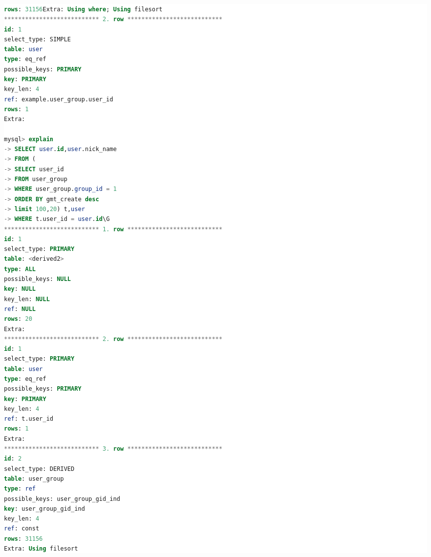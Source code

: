 ~~~sql
rows: 31156Extra: Using where; Using filesort
*************************** 2. row ***************************
id: 1
select_type: SIMPLE
table: user
type: eq_ref
possible_keys: PRIMARY
key: PRIMARY
key_len: 4
ref: example.user_group.user_id
rows: 1
Extra:

mysql> explain
-> SELECT user.id,user.nick_name
-> FROM (
-> SELECT user_id
-> FROM user_group
-> WHERE user_group.group_id = 1
-> ORDER BY gmt_create desc
-> limit 100,20) t,user
-> WHERE t.user_id = user.id\G
*************************** 1. row ***************************
id: 1
select_type: PRIMARY
table: <derived2>
type: ALL
possible_keys: NULL
key: NULL
key_len: NULL
ref: NULL
rows: 20
Extra:
*************************** 2. row ***************************
id: 1
select_type: PRIMARY
table: user
type: eq_ref
possible_keys: PRIMARY
key: PRIMARY
key_len: 4
ref: t.user_id
rows: 1
Extra:
*************************** 3. row ***************************
id: 2
select_type: DERIVED
table: user_group
type: ref
possible_keys: user_group_gid_ind
key: user_group_gid_ind
key_len: 4
ref: const
rows: 31156
Extra: Using filesort
~~~
